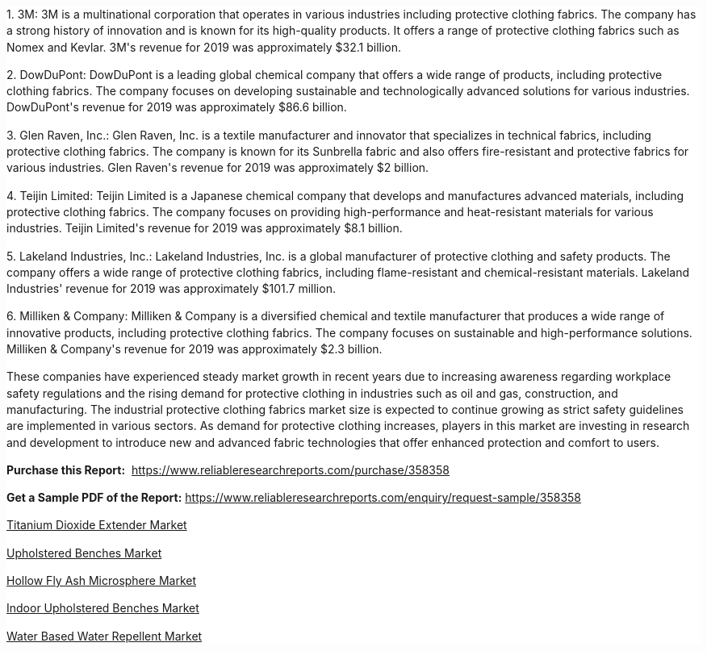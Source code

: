 <p><p>1. 3M: 3M is a multinational corporation that operates in various industries including protective clothing fabrics. The company has a strong history of innovation and is known for its high-quality products. It offers a range of protective clothing fabrics such as Nomex and Kevlar. 3M's revenue for 2019 was approximately $32.1 billion.</p><p>2. DowDuPont: DowDuPont is a leading global chemical company that offers a wide range of products, including protective clothing fabrics. The company focuses on developing sustainable and technologically advanced solutions for various industries. DowDuPont's revenue for 2019 was approximately $86.6 billion.</p><p>3. Glen Raven, Inc.: Glen Raven, Inc. is a textile manufacturer and innovator that specializes in technical fabrics, including protective clothing fabrics. The company is known for its Sunbrella fabric and also offers fire-resistant and protective fabrics for various industries. Glen Raven's revenue for 2019 was approximately $2 billion.</p><p>4. Teijin Limited: Teijin Limited is a Japanese chemical company that develops and manufactures advanced materials, including protective clothing fabrics. The company focuses on providing high-performance and heat-resistant materials for various industries. Teijin Limited's revenue for 2019 was approximately $8.1 billion.</p><p>5. Lakeland Industries, Inc.: Lakeland Industries, Inc. is a global manufacturer of protective clothing and safety products. The company offers a wide range of protective clothing fabrics, including flame-resistant and chemical-resistant materials. Lakeland Industries' revenue for 2019 was approximately $101.7 million.</p><p>6. Milliken & Company: Milliken & Company is a diversified chemical and textile manufacturer that produces a wide range of innovative products, including protective clothing fabrics. The company focuses on sustainable and high-performance solutions. Milliken & Company's revenue for 2019 was approximately $2.3 billion.</p><p>These companies have experienced steady market growth in recent years due to increasing awareness regarding workplace safety regulations and the rising demand for protective clothing in industries such as oil and gas, construction, and manufacturing. The industrial protective clothing fabrics market size is expected to continue growing as strict safety guidelines are implemented in various sectors. As demand for protective clothing increases, players in this market are investing in research and development to introduce new and advanced fabric technologies that offer enhanced protection and comfort to users.</p></p>
<p><strong>Purchase this Report:</strong>&nbsp;&nbsp;<a href="https://www.reliableresearchreports.com/purchase/358358">https://www.reliableresearchreports.com/purchase/358358</a></p>
<p></p>
<p><strong>Get a Sample PDF of the Report:</strong>&nbsp;<a href="https://www.reliableresearchreports.com/enquiry/request-sample/358358">https://www.reliableresearchreports.com/enquiry/request-sample/358358</a></p>
<p><p><a href="https://medium.com/@santo151299/titanium-dioxide-extender-market-the-key-to-successful-business-strategy-forecast-till-2030-0226fa87a29e">Titanium Dioxide Extender Market</a></p><p><a href="https://www.linkedin.com/pulse/upholstered-benches-market-size-2023-2030-global-industrial-rmlxe/">Upholstered Benches Market</a></p><p><a href="https://github.com/rexevange/Market-Research-Report-List-1/blob/main/hollow-fly-ash-microsphere-market.md">Hollow Fly Ash Microsphere Market</a></p><p><a href="https://www.linkedin.com/pulse/indoor-upholstered-benches-market-size-share-amp-trends-hlane/">Indoor Upholstered Benches Market</a></p><p><a href="https://medium.com/@sanju991215/water-based-water-repellent-market-focuses-on-market-share-size-and-projected-forecast-till-2030-d2f2f97a59db">Water Based Water Repellent Market</a></p></p>